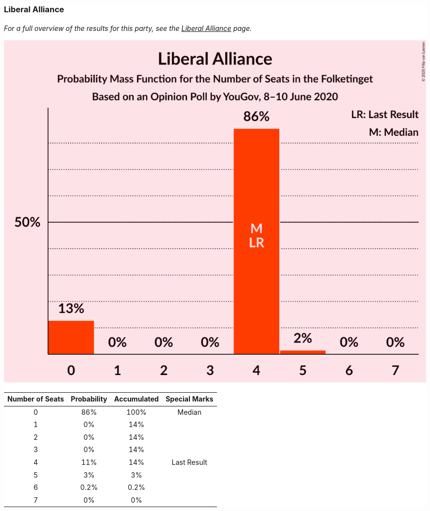 ### Liberal Alliance

*For a full overview of the results for this party, see the [Liberal Alliance](party-liberalalliance.html) page.*

![Graph with seats probability mass function not yet produced](2020-06-10-YouGov-seats-pmf-liberalalliance.png "Seats Probability Mass Function")

| Number of Seats | Probability | Accumulated | Special Marks |
|:---------------:|:-----------:|:-----------:|:-------------:|
| 0 | 86% | 100% | Median |
| 1 | 0% | 14% |  |
| 2 | 0% | 14% |  |
| 3 | 0% | 14% |  |
| 4 | 11% | 14% | Last Result |
| 5 | 3% | 3% |  |
| 6 | 0.2% | 0.2% |  |
| 7 | 0% | 0% |  |
